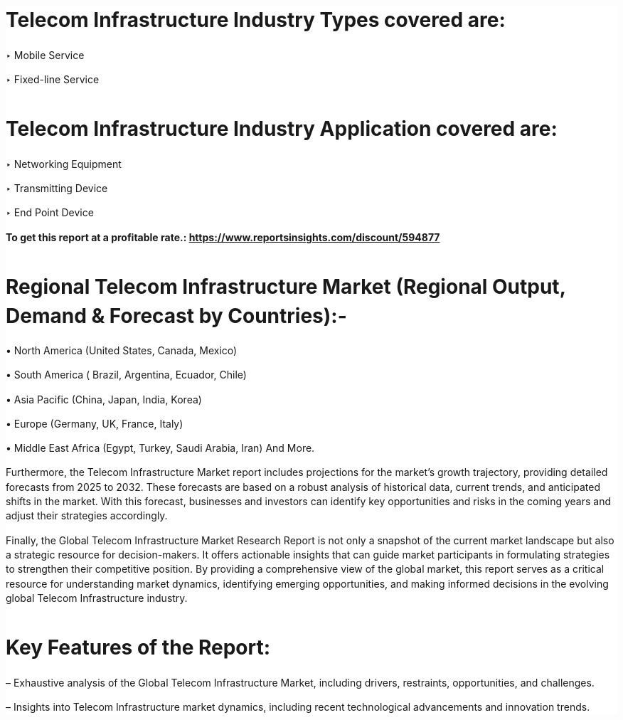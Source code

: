 # <strong>Telecom Infrastructure Industry Types covered are:</strong>

‣ Mobile Service

‣ Fixed-line Service

# <strong>Telecom Infrastructure Industry Application covered are:</strong>

‣ Networking Equipment

‣  Transmitting Device

‣  End Point Device

<strong>To get this report at a profitable rate.: <a href=https://www.reportsinsights.com/discount/594877>https://www.reportsinsights.com/discount/594877</a></strong>

# <strong>Regional Telecom Infrastructure Market (Regional Output, Demand &amp; Forecast by Countries):-</strong>

• North America (United States, Canada, Mexico)

• South America ( Brazil, Argentina, Ecuador, Chile)

• Asia Pacific (China, Japan, India, Korea)

• Europe (Germany, UK, France, Italy)

• Middle East Africa (Egypt, Turkey, Saudi Arabia, Iran) And More.

Furthermore, the Telecom Infrastructure Market report includes projections for the market’s growth trajectory, providing detailed forecasts from 2025 to 2032. These forecasts are based on a robust analysis of historical data, current trends, and anticipated shifts in the market. With this forecast, businesses and investors can identify key opportunities and risks in the coming years and adjust their strategies accordingly.

Finally, the Global Telecom Infrastructure Market Research Report is not only a snapshot of the current market landscape but also a strategic resource for decision-makers. It offers actionable insights that can guide market participants in formulating strategies to strengthen their competitive position. By providing a comprehensive view of the global market, this report serves as a critical resource for understanding market dynamics, identifying emerging opportunities, and making informed decisions in the evolving global Telecom Infrastructure industry.

# <strong>Key Features of the Report:</strong>

– Exhaustive analysis of the Global Telecom Infrastructure Market, including drivers, restraints, opportunities, and challenges.

– Insights into Telecom Infrastructure market dynamics, including recent technological advancements and innovation trends.
